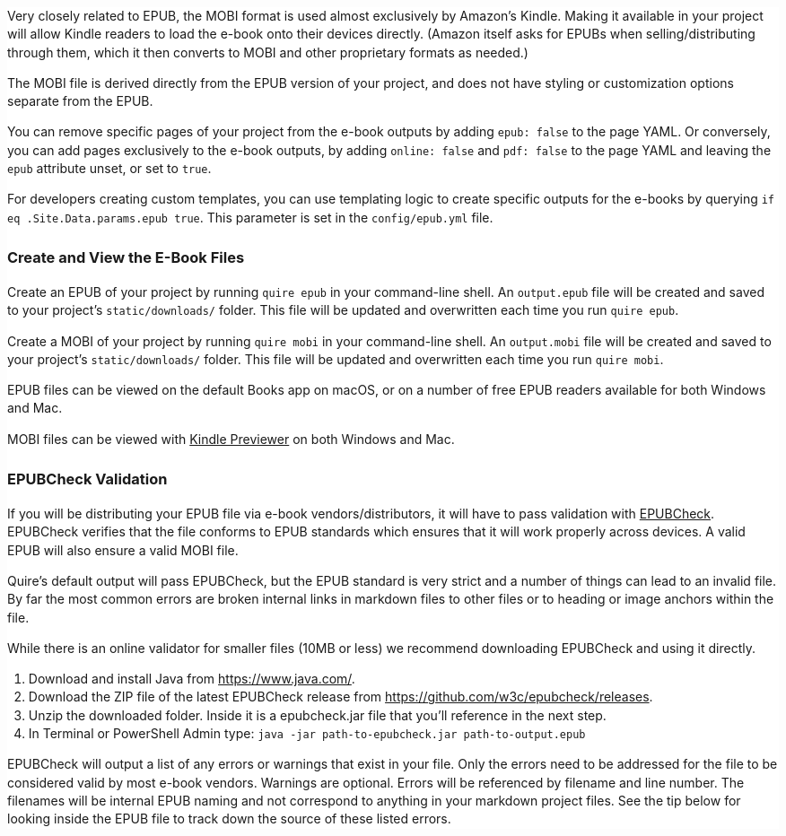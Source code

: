 Very closely related to EPUB, the MOBI format is used almost exclusively by Amazon’s Kindle. Making it available in your project will allow Kindle readers to load the e-book onto their devices directly. (Amazon itself asks for EPUBs when selling/distributing through them, which it then converts to MOBI and other proprietary formats as needed.)

The MOBI file is derived directly from the EPUB version of your project, and does not have styling or customization options separate from the EPUB.

You can remove specific pages of your project from the e-book outputs by adding `epub: false` to the page YAML. Or conversely, you can add pages exclusively to the e-book outputs, by adding `online: false` and `pdf: false` to the page YAML and leaving the `epub` attribute unset, or set to `true`.

For developers creating custom templates, you can use templating logic to create specific outputs for the e-books by querying `if eq .Site.Data.params.epub true`. This parameter is set in the `config/epub.yml` file.

### Create and View the E-Book Files

Create an EPUB of your project by running `quire epub` in your command-line shell. An `output.epub` file will be created and saved to your project’s `static/downloads/` folder. This file will be updated and overwritten each time you run `quire epub`.

Create a MOBI of your project by running `quire mobi` in your command-line shell. An `output.mobi` file will be created and saved to your project’s `static/downloads/` folder. This file will be updated and overwritten each time you run `quire mobi`.

EPUB files can be viewed on the default Books app on macOS, or on a number of free EPUB readers available for both Windows and Mac.

MOBI files can be viewed with [Kindle Previewer](https://www.amazon.com/gp/feature.html?ie=UTF8&docId=1000765261) on both Windows and Mac.

### EPUBCheck Validation

If you will be distributing your EPUB file via e-book vendors/distributors, it will have to pass validation with [EPUBCheck](https://github.com/w3c/epubcheck). EPUBCheck verifies that the file conforms to EPUB standards which ensures that it will work properly across devices. A valid EPUB will also ensure a valid MOBI file.

Quire’s default output will pass EPUBCheck, but the EPUB standard is very strict and a number of things can lead to an invalid file. By far the most common errors are broken internal links in markdown files to other files or to heading or image anchors within the file.

While there is an online validator for smaller files (10MB or less) we recommend downloading EPUBCheck and using it directly.

1. Download and install Java from https://www.java.com/.
2. Download the ZIP file of the latest EPUBCheck release from https://github.com/w3c/epubcheck/releases.
3. Unzip the downloaded folder. Inside it is a epubcheck.jar file that you’ll reference in the next step.
4. In Terminal or PowerShell Admin type: `java -jar path-to-epubcheck.jar path-to-output.epub`

EPUBCheck will output a list of any errors or warnings that exist in your file. Only the errors need to be addressed for the file to be considered valid by most e-book vendors. Warnings are optional. Errors will be referenced by filename and line number. The filenames will be internal EPUB naming and not correspond to anything in your markdown project files. See the tip below for looking inside the EPUB file to track down the source of these listed errors.
